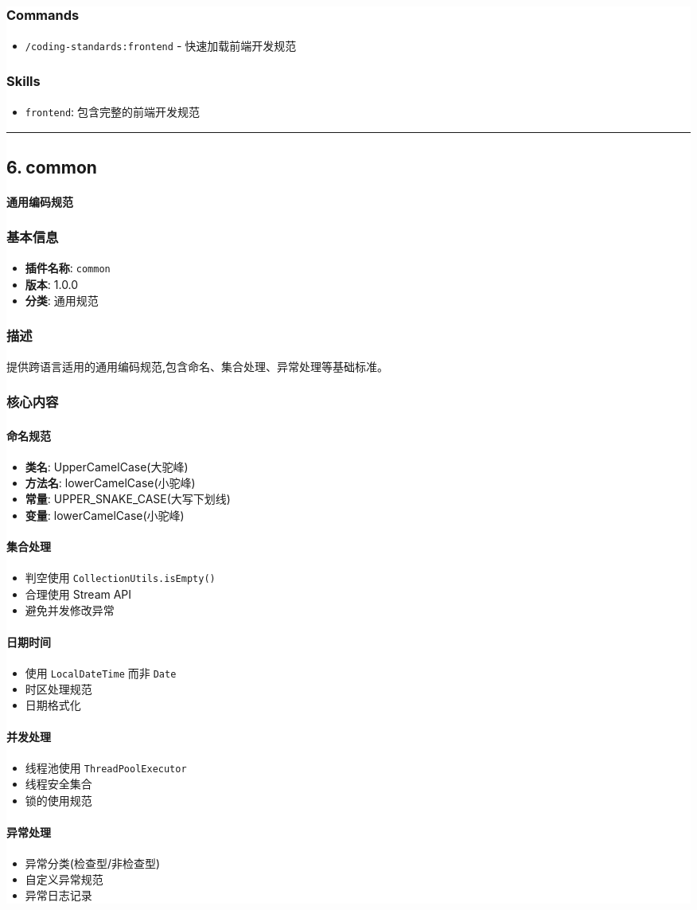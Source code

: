 ### Commands

- `/coding-standards:frontend` - 快速加载前端开发规范

### Skills

- `frontend`: 包含完整的前端开发规范

---

## 6. common

**通用编码规范**

### 基本信息

- **插件名称**: `common`
- **版本**: 1.0.0
- **分类**: 通用规范

### 描述

提供跨语言适用的通用编码规范,包含命名、集合处理、异常处理等基础标准。

### 核心内容

#### 命名规范
- **类名**: UpperCamelCase(大驼峰)
- **方法名**: lowerCamelCase(小驼峰)
- **常量**: UPPER_SNAKE_CASE(大写下划线)
- **变量**: lowerCamelCase(小驼峰)

#### 集合处理
- 判空使用 `CollectionUtils.isEmpty()`
- 合理使用 Stream API
- 避免并发修改异常

#### 日期时间
- 使用 `LocalDateTime` 而非 `Date`
- 时区处理规范
- 日期格式化

#### 并发处理
- 线程池使用 `ThreadPoolExecutor`
- 线程安全集合
- 锁的使用规范

#### 异常处理
- 异常分类(检查型/非检查型)
- 自定义异常规范
- 异常日志记录
